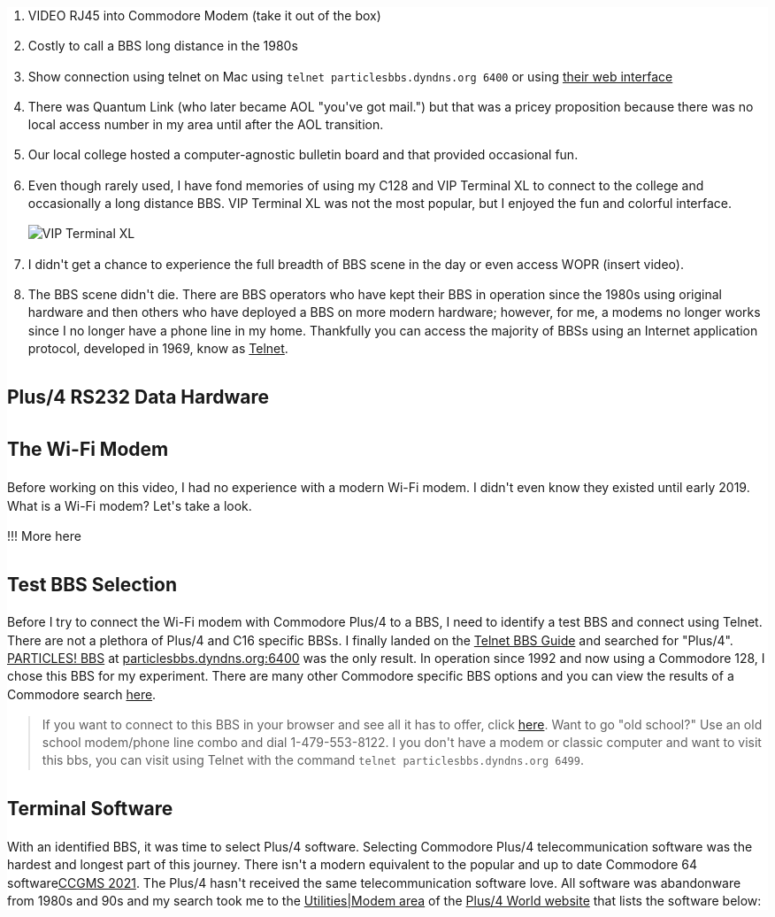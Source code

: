 1. VIDEO RJ45 into Commodore Modem (take it out of the box)
2. Costly to call a BBS long distance in the 1980s
3. Show connection using telnet on Mac using `telnet particlesbbs.dyndns.org 6400` or using [their web interface](http://www.particles.org/particlesbbs/telnet-now/)
4. There was Quantum Link (who later became AOL "you've got mail.") but that was a pricey proposition because there was no local access number in my area until after the AOL transition.
5. Our local college hosted a computer-agnostic bulletin board and that provided  occasional fun.
6. Even though rarely used, I have fond memories of using my C128 and VIP Terminal XL to connect to the college and occasionally a long distance BBS. VIP Terminal XL was not the most popular, but I enjoyed the fun and colorful interface.

    ![VIP Terminal XL](https://commodore.software/images/jdownloads/screenshots/vip%20terminal%20xl%20-1.jpg)

7. I didn't get a chance to experience the full breadth of BBS scene in the day or even access WOPR (insert video).
8. The BBS scene didn't die. There are BBS operators who have kept their BBS in operation since the 1980s using original hardware and then others who have deployed a BBS on more modern hardware; however, for me, a modems no longer works since I no longer have a phone line in my home. Thankfully you can access the majority of BBSs using an Internet application protocol, developed in 1969, know as [Telnet](https://en.wikipedia.org/wiki/Telnet).

## Plus/4 RS232 Data Hardware



## The Wi-Fi Modem

Before working on this video, I had no experience with a modern Wi-Fi modem. I didn't even know they existed until early 2019. What is a Wi-Fi modem? Let's take a look.

!!! More here

## Test BBS Selection

Before I try to connect the Wi-Fi modem with Commodore Plus/4 to a BBS, I need to identify a test BBS and connect using Telnet. There are not a plethora of Plus/4 and C16 specific BBSs. I finally landed on the [Telnet BBS Guide](https://www.telnetbbsguide.com) and searched for "Plus/4". [PARTICLES! BBS](http://www.particles.org/particlesbbs/) at [particlesbbs.dyndns.org:6400](particlesbbs.dyndns.org:6400) was the only result. In operation since 1992 and now using a Commodore 128, I chose this BBS for my experiment. There are many other Commodore specific BBS options and you can view the results of a Commodore search [here](https://www.telnetbbsguide.com/?s=Commodore).

> If you want to connect to this BBS in your browser and see all it has to offer, click [here](https://www.telnetbbsguide.com/bbs/particles-bbs/). Want to go "old school?" Use an old school modem/phone line combo and dial 1-479-553-8122. I you don't have a modem or classic computer and want to visit this bbs, you can visit using Telnet with the command `telnet particlesbbs.dyndns.org 6499`.

## Terminal Software

With an identified BBS, it was time to select Plus/4 software. Selecting Commodore Plus/4 telecommunication software was the hardest and longest part of this journey. There isn't a modern equivalent to the popular and up to date Commodore 64 software[CCGMS 2021](https://1200baud.wordpress.com/2020/12/24/ccgms-2021-released/). The Plus/4 hasn't received the same telecommunication software love. All software was abandonware from 1980s and 90s and my search took me to the [Utilities\|Modem area](http://plus4world.powweb.com/sl/315) of the [Plus/4 World website](http://www.plus4world.com) that lists the software below:
